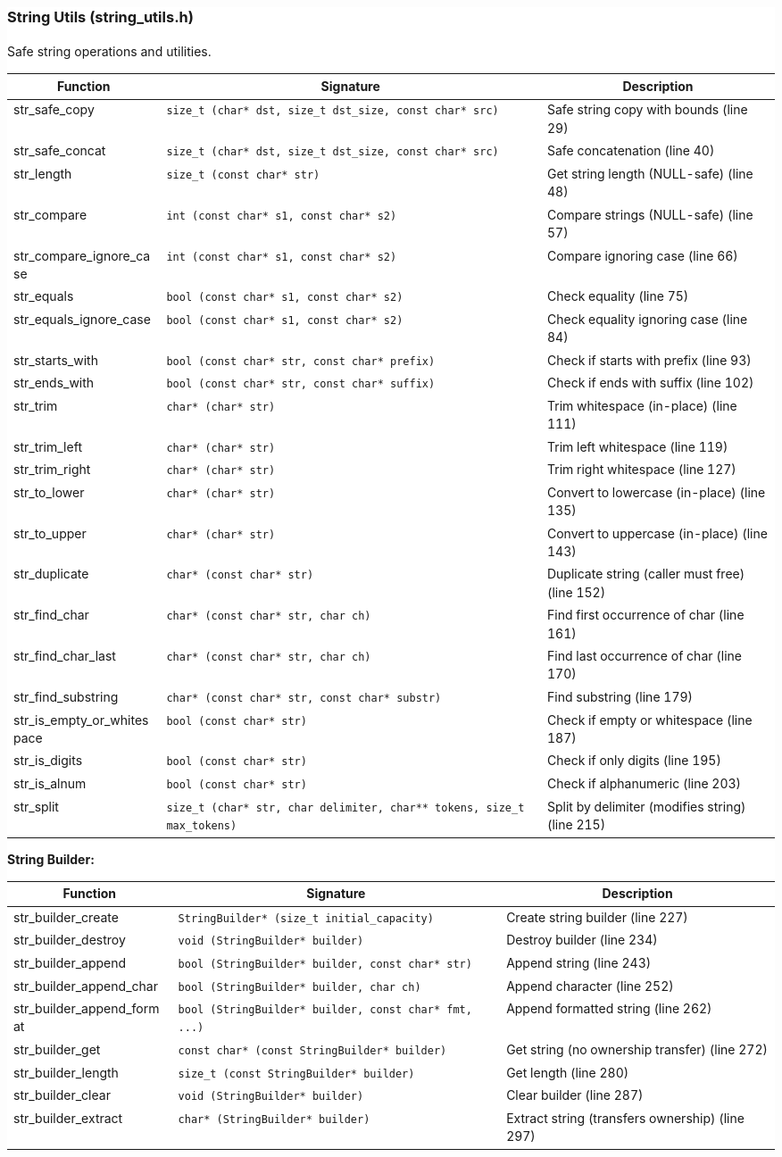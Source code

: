 ### String Utils (string_utils.h)

Safe string operations and utilities.

| Function | Signature | Description |
|----------|-----------|-------------|
| str_safe_copy | `size_t (char* dst, size_t dst_size, const char* src)` | Safe string copy with bounds (line 29) |
| str_safe_concat | `size_t (char* dst, size_t dst_size, const char* src)` | Safe concatenation (line 40) |
| str_length | `size_t (const char* str)` | Get string length (NULL-safe) (line 48) |
| str_compare | `int (const char* s1, const char* s2)` | Compare strings (NULL-safe) (line 57) |
| str_compare_ignore_case | `int (const char* s1, const char* s2)` | Compare ignoring case (line 66) |
| str_equals | `bool (const char* s1, const char* s2)` | Check equality (line 75) |
| str_equals_ignore_case | `bool (const char* s1, const char* s2)` | Check equality ignoring case (line 84) |
| str_starts_with | `bool (const char* str, const char* prefix)` | Check if starts with prefix (line 93) |
| str_ends_with | `bool (const char* str, const char* suffix)` | Check if ends with suffix (line 102) |
| str_trim | `char* (char* str)` | Trim whitespace (in-place) (line 111) |
| str_trim_left | `char* (char* str)` | Trim left whitespace (line 119) |
| str_trim_right | `char* (char* str)` | Trim right whitespace (line 127) |
| str_to_lower | `char* (char* str)` | Convert to lowercase (in-place) (line 135) |
| str_to_upper | `char* (char* str)` | Convert to uppercase (in-place) (line 143) |
| str_duplicate | `char* (const char* str)` | Duplicate string (caller must free) (line 152) |
| str_find_char | `char* (const char* str, char ch)` | Find first occurrence of char (line 161) |
| str_find_char_last | `char* (const char* str, char ch)` | Find last occurrence of char (line 170) |
| str_find_substring | `char* (const char* str, const char* substr)` | Find substring (line 179) |
| str_is_empty_or_whitespace | `bool (const char* str)` | Check if empty or whitespace (line 187) |
| str_is_digits | `bool (const char* str)` | Check if only digits (line 195) |
| str_is_alnum | `bool (const char* str)` | Check if alphanumeric (line 203) |
| str_split | `size_t (char* str, char delimiter, char** tokens, size_t max_tokens)` | Split by delimiter (modifies string) (line 215) |

**String Builder:**

| Function | Signature | Description |
|----------|-----------|-------------|
| str_builder_create | `StringBuilder* (size_t initial_capacity)` | Create string builder (line 227) |
| str_builder_destroy | `void (StringBuilder* builder)` | Destroy builder (line 234) |
| str_builder_append | `bool (StringBuilder* builder, const char* str)` | Append string (line 243) |
| str_builder_append_char | `bool (StringBuilder* builder, char ch)` | Append character (line 252) |
| str_builder_append_format | `bool (StringBuilder* builder, const char* fmt, ...)` | Append formatted string (line 262) |
| str_builder_get | `const char* (const StringBuilder* builder)` | Get string (no ownership transfer) (line 272) |
| str_builder_length | `size_t (const StringBuilder* builder)` | Get length (line 280) |
| str_builder_clear | `void (StringBuilder* builder)` | Clear builder (line 287) |
| str_builder_extract | `char* (StringBuilder* builder)` | Extract string (transfers ownership) (line 297) |
